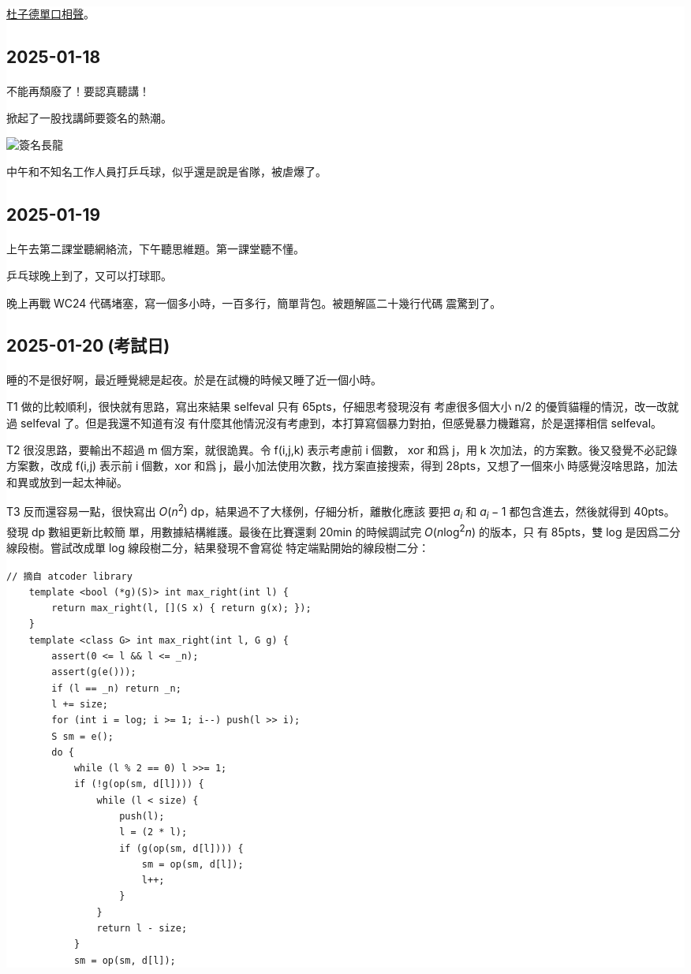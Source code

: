 [杜子德單口相聲](https://www.bilibili.com/video/BV1ijwBeYEy9)。

## 2025-01-18

不能再頹廢了！要認真聽講！

掀起了一股找講師要簽名的熱潮。

![簽名長龍](https://s2.loli.net/2025/01/25/KxQJizudFEXSfr5.jpg)

中午和不知名工作人員打乒乓球，似乎還是說是省隊，被虐爆了。

## 2025-01-19

上午去第二課堂聽網絡流，下午聽思維題。第一課堂聽不懂。

乒乓球晚上到了，又可以打球耶。

晚上再戰 WC24 代碼堵塞，寫一個多小時，一百多行，簡單背包。被題解區二十幾行代碼
震驚到了。

## 2025-01-20 (考試日)

睡的不是很好啊，最近睡覺總是起夜。於是在試機的時候又睡了近一個小時。

T1 做的比較順利，很快就有思路，寫出來結果 selfeval 只有 65pts，仔細思考發現沒有
考慮很多個大小 n/2 的優質貓糧的情況，改一改就過 selfeval 了。但是我還不知道有沒
有什麼其他情況沒有考慮到，本打算寫個暴力對拍，但感覺暴力機難寫，於是選擇相信
selfeval。

T2 很沒思路，要輸出不超過 m 個方案，就很詭異。令 f(i,j,k) 表示考慮前 i 個數，
xor 和爲 j，用 k 次加法，的方案數。後又發覺不必記錄方案數，改成 f(i,j) 表示前 i
個數，xor 和爲 j，最小加法使用次數，找方案直接搜索，得到 28pts，又想了一個來小
時感覺沒啥思路，加法和異或放到一起太神祕。

T3 反而還容易一點，很快寫出 $O(n^2)$ dp，結果過不了大樣例，仔細分析，離散化應該
要把 $a_{i}$ 和 $a_{i}-1$ 都包含進去，然後就得到 40pts。發現 dp 數組更新比較簡
單，用數據結構維護。最後在比賽還剩 20min 的時候調試完 $O(n\log^2 n)$ 的版本，只
有 85pts，雙 log 是因爲二分線段樹。嘗試改成單 log 線段樹二分，結果發現不會寫從
特定端點開始的線段樹二分：

```
// 摘自 atcoder library
    template <bool (*g)(S)> int max_right(int l) {
        return max_right(l, [](S x) { return g(x); });
    }
    template <class G> int max_right(int l, G g) {
        assert(0 <= l && l <= _n);
        assert(g(e()));
        if (l == _n) return _n;
        l += size;
        for (int i = log; i >= 1; i--) push(l >> i);
        S sm = e();
        do {
            while (l % 2 == 0) l >>= 1;
            if (!g(op(sm, d[l]))) {
                while (l < size) {
                    push(l);
                    l = (2 * l);
                    if (g(op(sm, d[l]))) {
                        sm = op(sm, d[l]);
                        l++;
                    }
                }
                return l - size;
            }
            sm = op(sm, d[l]);
```